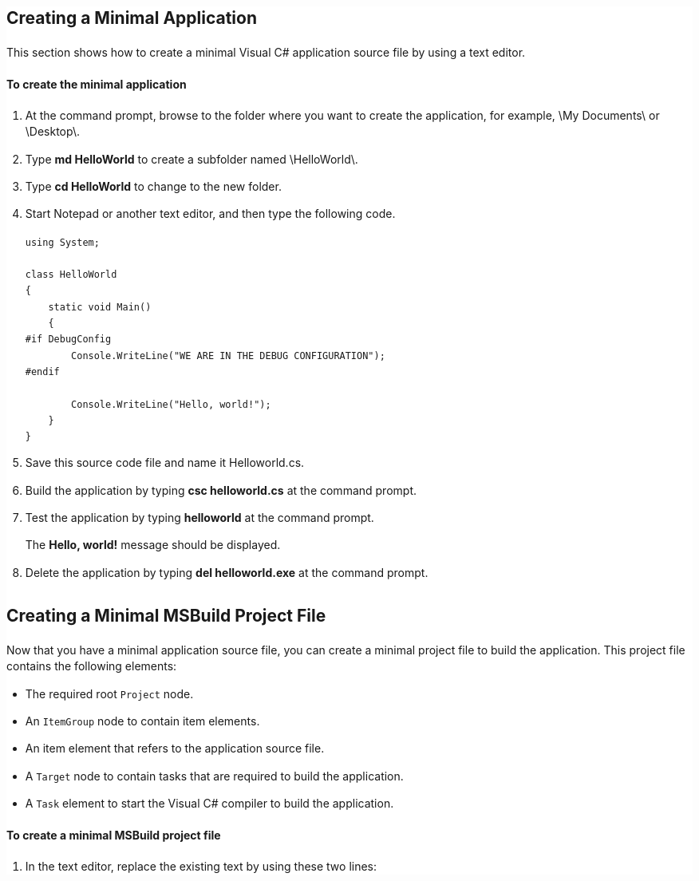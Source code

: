 ## Creating a Minimal Application  
 This section shows how to create a minimal Visual C# application source file by using a text editor.  
  
#### To create the minimal application  
  
1. At the command prompt, browse to the folder where you want to create the application, for example, \My Documents\ or \Desktop\\.  
  
2. Type **md HelloWorld** to create a subfolder named \HelloWorld\\.  
  
3. Type **cd HelloWorld** to change to the new folder.  
  
4. Start Notepad or another text editor, and then type the following code.  
  
    ```  
    using System;  
  
    class HelloWorld  
    {  
        static void Main()  
        {  
    #if DebugConfig  
            Console.WriteLine("WE ARE IN THE DEBUG CONFIGURATION");  
    #endif  
  
            Console.WriteLine("Hello, world!");  
        }  
    }  
    ```  
  
5. Save this source code file and name it Helloworld.cs.  
  
6. Build the application by typing **csc helloworld.cs** at the command prompt.  
  
7. Test the application by typing **helloworld** at the command prompt.  
  
     The **Hello, world!** message should be displayed.  
  
8. Delete the application by typing **del helloworld.exe** at the command prompt.  
  
## Creating a Minimal MSBuild Project File  
 Now that you have a minimal application source file, you can create a minimal project file to build the application. This project file contains the following elements:  
  
-   The required root `Project` node.  
  
-   An `ItemGroup` node to contain item elements.  
  
-   An item element that refers to the application source file.  
  
-   A `Target` node to contain tasks that are required to build the application.  
  
-   A `Task` element to start the Visual C# compiler to build the application.  
  
#### To create a minimal MSBuild project file  
  
1. In the text editor, replace the existing text by using these two lines:  
  